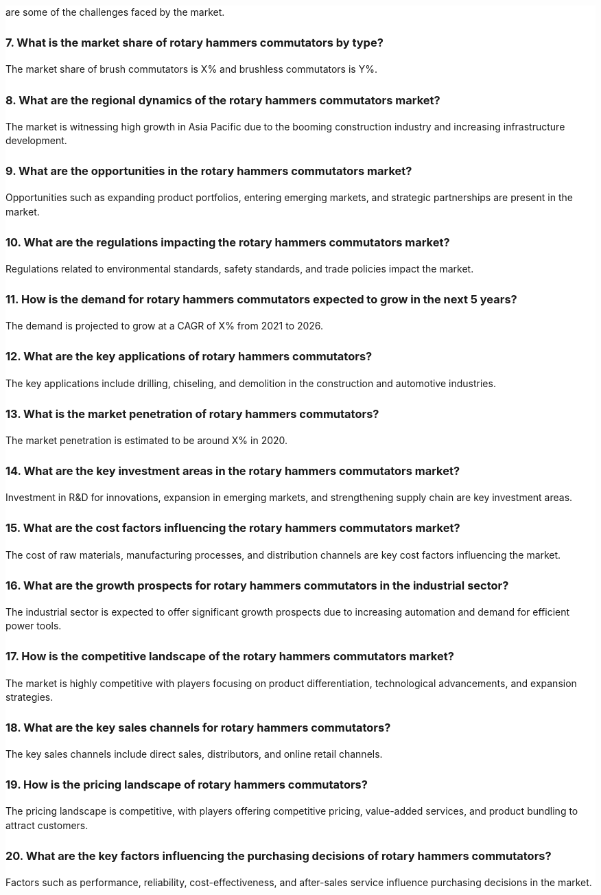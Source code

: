 are some of the challenges faced by the market.</p><h3>7. What is the market share of rotary hammers commutators by type?</h3><p>The market share of brush commutators is X% and brushless commutators is Y%.</p><h3>8. What are the regional dynamics of the rotary hammers commutators market?</h3><p>The market is witnessing high growth in Asia Pacific due to the booming construction industry and increasing infrastructure development.</p><h3>9. What are the opportunities in the rotary hammers commutators market?</h3><p>Opportunities such as expanding product portfolios, entering emerging markets, and strategic partnerships are present in the market.</p><h3>10. What are the regulations impacting the rotary hammers commutators market?</h3><p>Regulations related to environmental standards, safety standards, and trade policies impact the market.</p><h3>11. How is the demand for rotary hammers commutators expected to grow in the next 5 years?</h3><p>The demand is projected to grow at a CAGR of X% from 2021 to 2026.</p><h3>12. What are the key applications of rotary hammers commutators?</h3><p>The key applications include drilling, chiseling, and demolition in the construction and automotive industries.</p><h3>13. What is the market penetration of rotary hammers commutators?</h3><p>The market penetration is estimated to be around X% in 2020.</p><h3>14. What are the key investment areas in the rotary hammers commutators market?</h3><p>Investment in R&D for innovations, expansion in emerging markets, and strengthening supply chain are key investment areas.</p><h3>15. What are the cost factors influencing the rotary hammers commutators market?</h3><p>The cost of raw materials, manufacturing processes, and distribution channels are key cost factors influencing the market.</p><h3>16. What are the growth prospects for rotary hammers commutators in the industrial sector?</h3><p>The industrial sector is expected to offer significant growth prospects due to increasing automation and demand for efficient power tools.</p><h3>17. How is the competitive landscape of the rotary hammers commutators market?</h3><p>The market is highly competitive with players focusing on product differentiation, technological advancements, and expansion strategies.</p><h3>18. What are the key sales channels for rotary hammers commutators?</h3><p>The key sales channels include direct sales, distributors, and online retail channels.</p><h3>19. How is the pricing landscape of rotary hammers commutators?</h3><p>The pricing landscape is competitive, with players offering competitive pricing, value-added services, and product bundling to attract customers.</p><h3>20. What are the key factors influencing the purchasing decisions of rotary hammers commutators?</h3><p>Factors such as performance, reliability, cost-effectiveness, and after-sales service influence purchasing decisions in the market.</p></body></html></strong></p>
